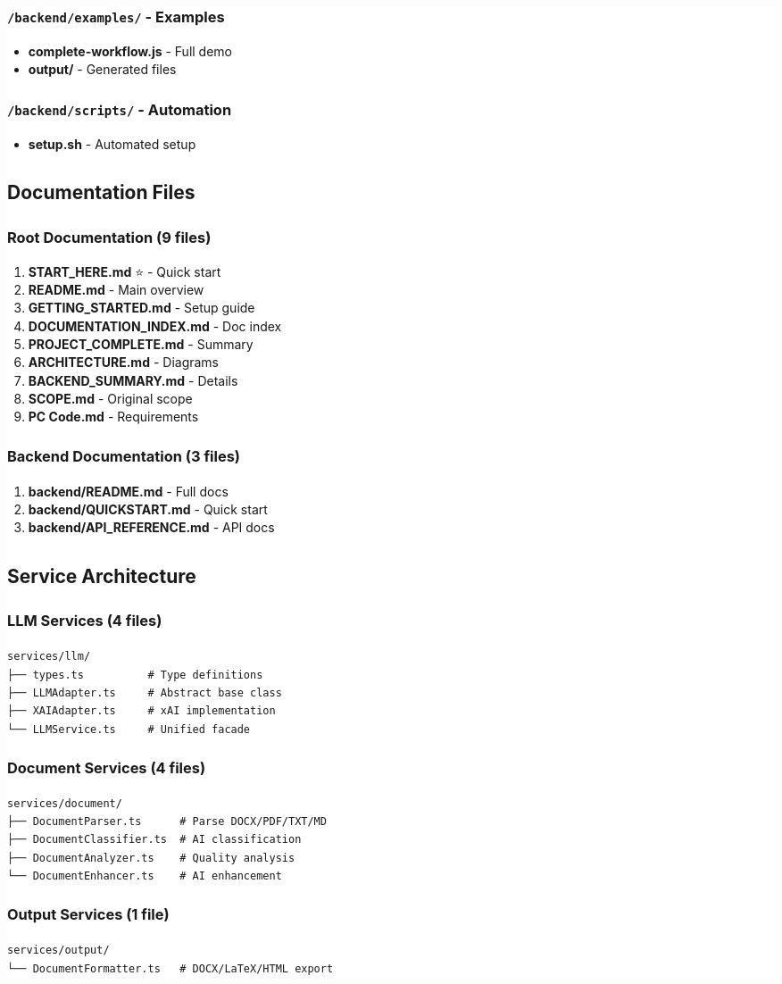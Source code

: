 ### `/backend/examples/` - Examples
- **complete-workflow.js** - Full demo
- **output/** - Generated files

### `/backend/scripts/` - Automation
- **setup.sh** - Automated setup

## Documentation Files

### Root Documentation (9 files)
1. **START_HERE.md** ⭐ - Quick start
2. **README.md** - Main overview
3. **GETTING_STARTED.md** - Setup guide
4. **DOCUMENTATION_INDEX.md** - Doc index
5. **PROJECT_COMPLETE.md** - Summary
6. **ARCHITECTURE.md** - Diagrams
7. **BACKEND_SUMMARY.md** - Details
8. **SCOPE.md** - Original scope
9. **PC Code.md** - Requirements

### Backend Documentation (3 files)
1. **backend/README.md** - Full docs
2. **backend/QUICKSTART.md** - Quick start
3. **backend/API_REFERENCE.md** - API docs

## Service Architecture

### LLM Services (4 files)
```
services/llm/
├── types.ts          # Type definitions
├── LLMAdapter.ts     # Abstract base class
├── XAIAdapter.ts     # xAI implementation
└── LLMService.ts     # Unified facade
```

### Document Services (4 files)
```
services/document/
├── DocumentParser.ts      # Parse DOCX/PDF/TXT/MD
├── DocumentClassifier.ts  # AI classification
├── DocumentAnalyzer.ts    # Quality analysis
└── DocumentEnhancer.ts    # AI enhancement
```

### Output Services (1 file)
```
services/output/
└── DocumentFormatter.ts   # DOCX/LaTeX/HTML export
```
